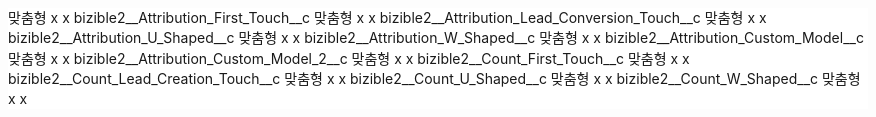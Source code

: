    <td>맞춤형</td> 
   <td>x</td> 
   <td>x</td> 
  </tr> 
  <tr> 
   <td>bizible2__Attribution_First_Touch__c</td> 
   <td>맞춤형</td> 
   <td>x</td> 
   <td>x</td> 
  </tr> 
  <tr> 
   <td>bizible2__Attribution_Lead_Conversion_Touch__c</td> 
   <td>맞춤형</td> 
   <td>x</td> 
   <td>x</td> 
  </tr> 
  <tr> 
   <td>bizible2__Attribution_U_Shaped__c</td> 
   <td>맞춤형</td> 
   <td>x</td> 
   <td>x</td> 
  </tr> 
  <tr> 
   <td>bizible2__Attribution_W_Shaped__c</td> 
   <td>맞춤형</td> 
   <td>x</td> 
   <td>x</td> 
  </tr> 
  <tr> 
   <td>bizible2__Attribution_Custom_Model__c</td> 
   <td>맞춤형</td> 
   <td>x</td> 
   <td>x</td> 
  </tr> 
  <tr> 
   <td>bizible2__Attribution_Custom_Model_2__c</td> 
   <td>맞춤형</td> 
   <td>x</td> 
   <td>x</td> 
  </tr> 
  <tr> 
   <td>bizible2__Count_First_Touch__c</td> 
   <td>맞춤형</td> 
   <td>x</td> 
   <td>x</td> 
  </tr> 
  <tr> 
   <td>bizible2__Count_Lead_Creation_Touch__c</td> 
   <td>맞춤형</td> 
   <td>x</td> 
   <td>x</td> 
  </tr> 
  <tr> 
   <td>bizible2__Count_U_Shaped__c</td> 
   <td>맞춤형</td> 
   <td>x</td> 
   <td>x</td> 
  </tr> 
  <tr> 
   <td>bizible2__Count_W_Shaped__c</td> 
   <td>맞춤형</td> 
   <td>x</td> 
   <td>x</td> 
  </tr> 